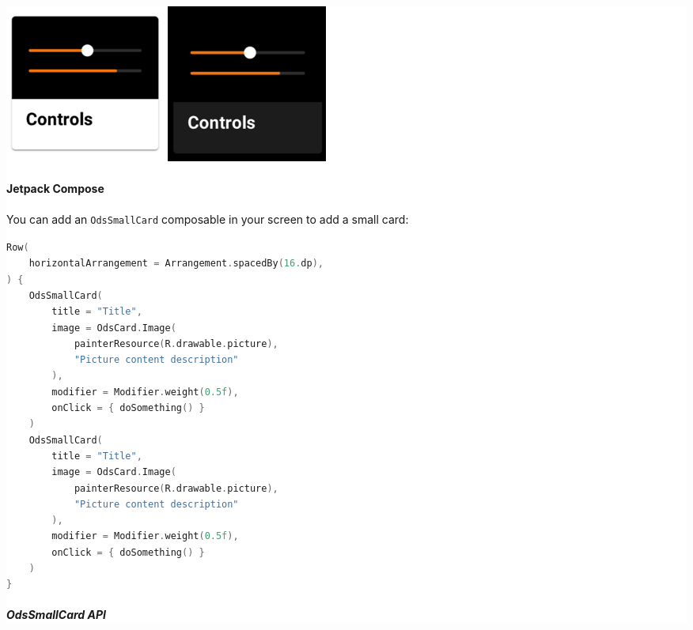 ![CardSmall](images/card_small_light.png) ![CardSmall dark](images/card_small_dark.png)

#### Jetpack Compose

You can add an `OdsSmallCard` composable in your screen to add a small card:

```kotlin
Row(
    horizontalArrangement = Arrangement.spacedBy(16.dp),
) {
    OdsSmallCard(
        title = "Title",
        image = OdsCard.Image(
            painterResource(R.drawable.picture),
            "Picture content description"
        ),
        modifier = Modifier.weight(0.5f),
        onClick = { doSomething() }
    )
    OdsSmallCard(
        title = "Title",
        image = OdsCard.Image(
            painterResource(R.drawable.picture),
            "Picture content description"
        ),
        modifier = Modifier.weight(0.5f),
        onClick = { doSomething() }
    )
}
```

##### OdsSmallCard API
